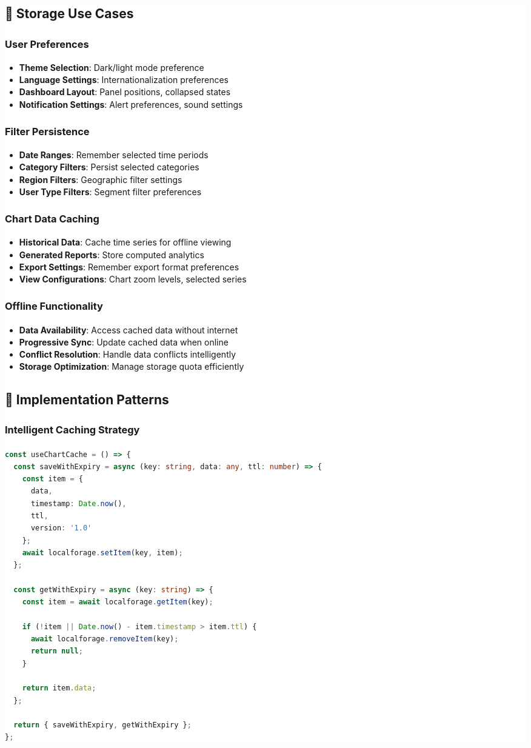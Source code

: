 ## 🎯 Storage Use Cases

### User Preferences
- **Theme Selection**: Dark/light mode preference
- **Language Settings**: Internationalization preferences
- **Dashboard Layout**: Panel positions, collapsed states
- **Notification Settings**: Alert preferences, sound settings

### Filter Persistence
- **Date Ranges**: Remember selected time periods
- **Category Filters**: Persist selected categories
- **Region Filters**: Geographic filter settings
- **User Type Filters**: Segment filter preferences

### Chart Data Caching
- **Historical Data**: Cache time series for offline viewing
- **Generated Reports**: Store computed analytics
- **Export Settings**: Remember export format preferences
- **View Configurations**: Chart zoom levels, selected series

### Offline Functionality
- **Data Availability**: Access cached data without internet
- **Progressive Sync**: Update cached data when online
- **Conflict Resolution**: Handle data conflicts intelligently
- **Storage Optimization**: Manage storage quota efficiently

## 🔧 Implementation Patterns

### Intelligent Caching Strategy
```typescript
const useChartCache = () => {
  const saveWithExpiry = async (key: string, data: any, ttl: number) => {
    const item = {
      data,
      timestamp: Date.now(),
      ttl,
      version: '1.0'
    };
    await localforage.setItem(key, item);
  };

  const getWithExpiry = async (key: string) => {
    const item = await localforage.getItem(key);
    
    if (!item || Date.now() - item.timestamp > item.ttl) {
      await localforage.removeItem(key);
      return null;
    }
    
    return item.data;
  };

  return { saveWithExpiry, getWithExpiry };
};
```
